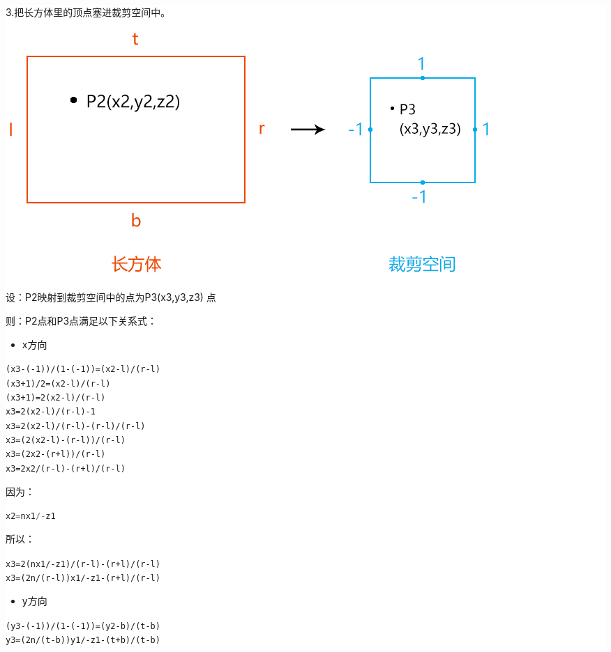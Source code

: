 

3.把长方体里的顶点塞进裁剪空间中。

![image-20211126225339288](images/image-20211126225339288.png)

设：P2映射到裁剪空间中的点为P3(x3,y3,z3) 点

则：P2点和P3点满足以下关系式：

- x方向

```
(x3-(-1))/(1-(-1))=(x2-l)/(r-l)
(x3+1)/2=(x2-l)/(r-l)
(x3+1)=2(x2-l)/(r-l)
x3=2(x2-l)/(r-l)-1
x3=2(x2-l)/(r-l)-(r-l)/(r-l)
x3=(2(x2-l)-(r-l))/(r-l)
x3=(2x2-(r+l))/(r-l)
x3=2x2/(r-l)-(r+l)/(r-l)
```

因为：

```js
x2=nx1/-z1
```

所以：

```
x3=2(nx1/-z1)/(r-l)-(r+l)/(r-l)
x3=(2n/(r-l))x1/-z1-(r+l)/(r-l)
```



- y方向

```
(y3-(-1))/(1-(-1))=(y2-b)/(t-b)
y3=(2n/(t-b))y1/-z1-(t+b)/(t-b)
```
